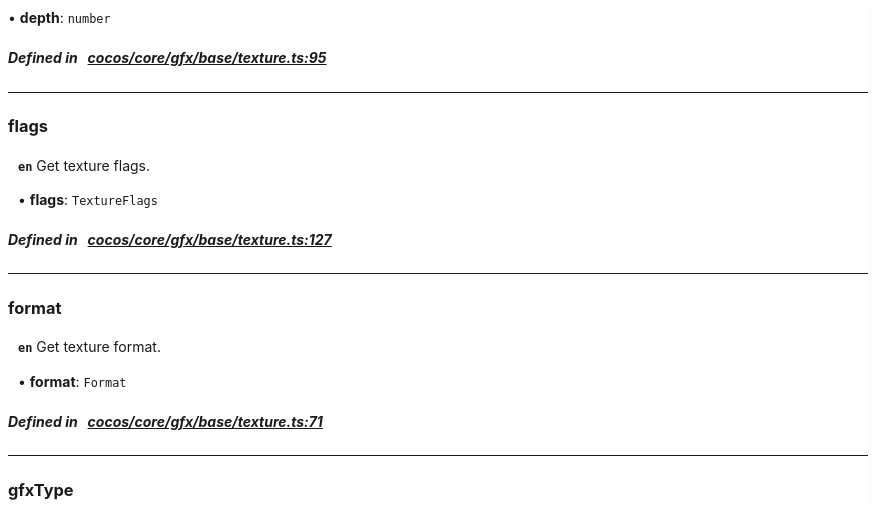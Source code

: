 

•  **depth**:
 ``number`` 
</div>

##### Defined in &nbsp;   [cocos/core/gfx/base/texture.ts:95](https://github.com/cocos-creator/engine/blob/c7bf6b8a9/cocos/core/gfx/base/texture.ts#L95)&nbsp;


___


### flags
<div style="margin-left: 10px;">




**`en`** Get texture flags.




•  **flags**:
 ``TextureFlags`` 
</div>

##### Defined in &nbsp;   [cocos/core/gfx/base/texture.ts:127](https://github.com/cocos-creator/engine/blob/c7bf6b8a9/cocos/core/gfx/base/texture.ts#L127)&nbsp;


___


### format
<div style="margin-left: 10px;">




**`en`** Get texture format.




•  **format**:
 ``Format`` 
</div>

##### Defined in &nbsp;   [cocos/core/gfx/base/texture.ts:71](https://github.com/cocos-creator/engine/blob/c7bf6b8a9/cocos/core/gfx/base/texture.ts#L71)&nbsp;


___


### gfxType
<div style="margin-left: 10px;">
